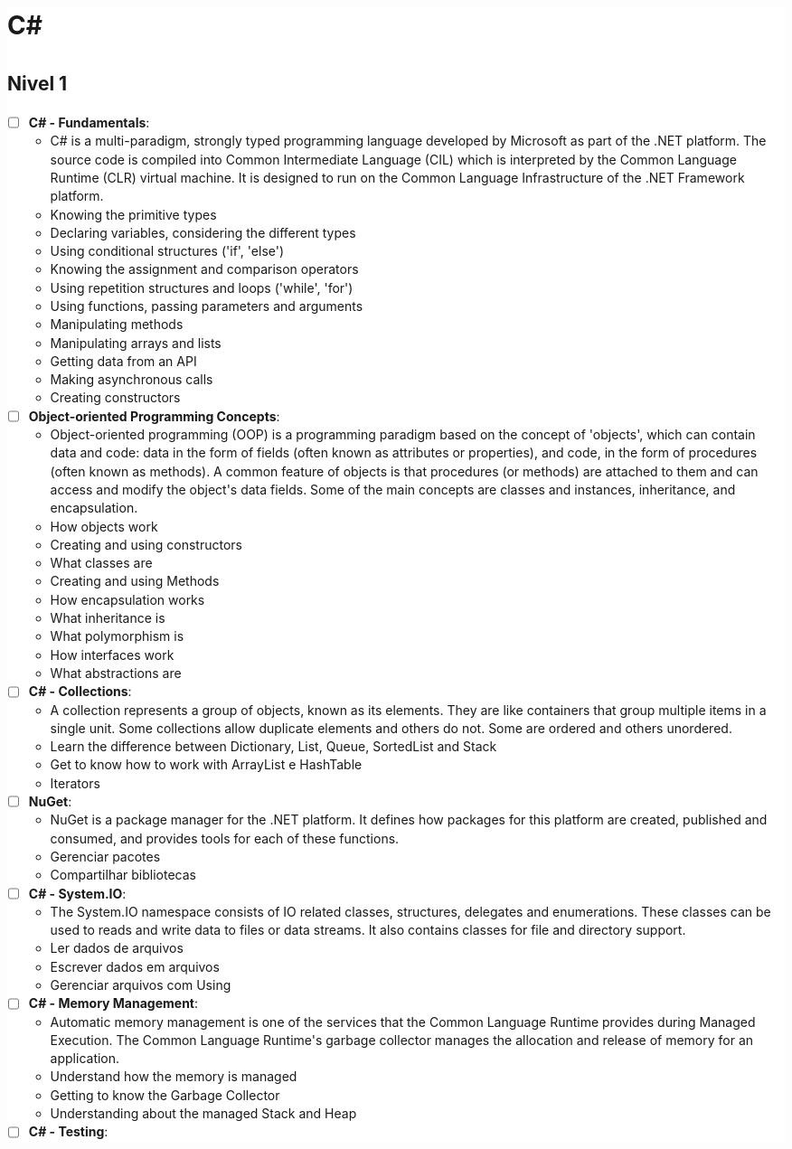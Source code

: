 # C#
## Nivel 1
- [ ] **C# - Fundamentals**:
   - C# is a multi-paradigm, strongly typed programming language developed by Microsoft as part of the .NET platform. The source code is compiled into Common Intermediate Language (CIL) which is interpreted by the Common Language Runtime (CLR) virtual machine. It is designed to run on the Common Language Infrastructure of the .NET Framework platform.
   - Knowing the primitive types
   - Declaring variables, considering the different types
   - Using conditional structures ('if', 'else')
   - Knowing the assignment and comparison operators
   - Using repetition structures and loops ('while', 'for')
   - Using functions, passing parameters and arguments
   - Manipulating methods
   - Manipulating arrays and lists
   - Getting data from an API
   - Making asynchronous calls
   - Creating constructors
- [ ] **Object-oriented Programming Concepts**:
   - Object-oriented programming (OOP) is a programming paradigm based on the concept of 'objects', which can contain data and code: data in the form of fields (often known as attributes or properties), and code, in the form of procedures (often known as methods). A common feature of objects is that procedures (or methods) are attached to them and can access and modify the object's data fields. Some of the main concepts are classes and instances, inheritance, and encapsulation.
   - How objects work
   - Creating and using constructors
   - What classes are
   - Creating and using Methods
   - How encapsulation works
   - What inheritance is
   - What polymorphism is
   - How interfaces work
   - What abstractions are
- [ ] **C# - Collections**:
   - A collection represents a group of objects, known as its elements. They are like containers that group multiple items in a single unit. Some collections allow duplicate elements and others do not. Some are ordered and others unordered.
   - Learn the difference between Dictionary, List, Queue, SortedList and Stack
   - Get to know how to work with ArrayList e HashTable
   - Iterators
- [ ] **NuGet**:
   - NuGet is a package manager for the .NET platform. It defines how packages for this platform are created, published and consumed, and provides tools for each of these functions.
   - Gerenciar pacotes
   - Compartilhar bibliotecas
- [ ] **C# - System.IO**:
   - The System.IO namespace consists of IO related classes, structures, delegates and enumerations. These classes can be used to reads and write data to files or data streams. It also contains classes for file and directory support.
   - Ler dados de arquivos
   - Escrever dados em arquivos
   - Gerenciar arquivos com Using
- [ ] **C# - Memory Management**:
   - Automatic memory management is one of the services that the Common Language Runtime provides during Managed Execution. The Common Language Runtime's garbage collector manages the allocation and release of memory for an application.
   - Understand how the memory is managed
   - Getting to know the Garbage Collector
   - Understanding about the managed Stack and Heap
- [ ] **C# - Testing**: